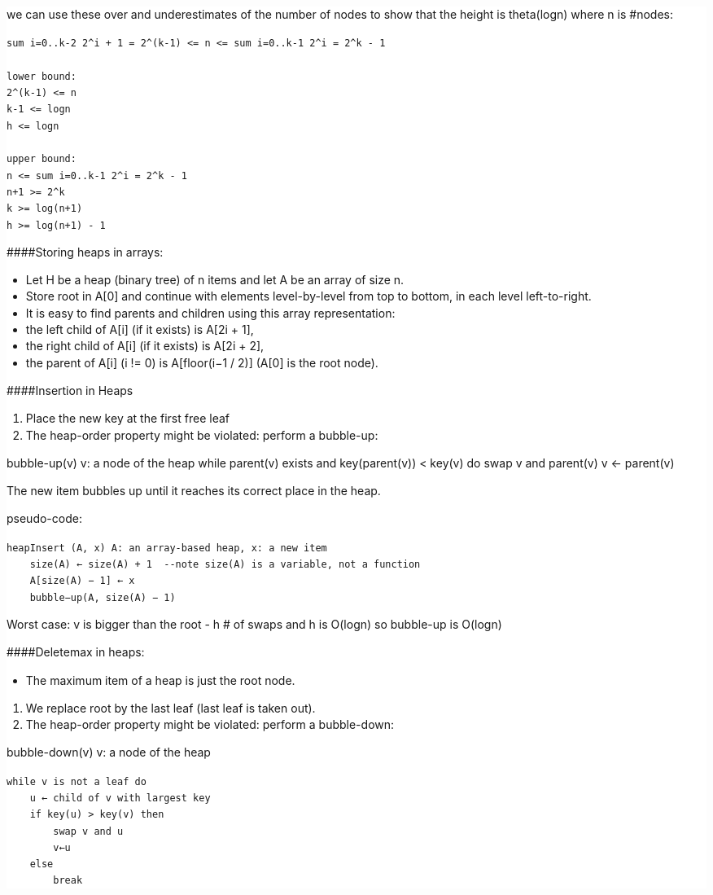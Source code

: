 we can use these over and underestimates of the number of nodes to show that the height is theta(logn) where n is #nodes:

	sum i=0..k-2 2^i + 1 = 2^(k-1) <= n <= sum i=0..k-1 2^i = 2^k - 1
	
	lower bound:
	2^(k-1) <= n
	k-1 <= logn
	h <= logn
	
	upper bound:
	n <= sum i=0..k-1 2^i = 2^k - 1
	n+1 >= 2^k
	k >= log(n+1)
	h >= log(n+1) - 1

####Storing heaps in arrays:
-  Let H be a heap (binary tree) of n items and let A be an array of size n. 
-  Store root in A[0] and continue with elements level-by-level from top to bottom, in each level left-to-right.
-  It is easy to find parents and children using this array representation: 
 - the left child of A\[i\] (if it exists) is A\[2i + 1\],
 - the right child of A\[i\] (if it exists) is A\[2i + 2\],
 - the parent of A\[i\] (i != 0) is A\[floor(i−1 / 2)\] (A\[0\] is the root node).

####Insertion in Heaps
1. Place the new key at the first free leaf
2. The heap-order property might be violated: perform a bubble-up:

bubble-up(v) v: a node of the heap
	while parent(v) exists and key(parent(v)) < key(v) do 
		swap v and parent(v)
		v ← parent(v)

The new item bubbles up until it reaches its correct place in the heap.

pseudo-code:

	heapInsert (A, x) A: an array-based heap, x: a new item
		size(A) ← size(A) + 1  --note size(A) is a variable, not a function
		A[size(A) − 1] ← x 
		bubble−up(A, size(A) − 1)

Worst case: v is bigger than the root - h # of swaps and h is O(logn) so bubble-up is O(logn)


####Deletemax in heaps:
- The maximum item of a heap is just the root node.

1. We replace root by the last leaf (last leaf is taken out).
2. The heap-order property might be violated: perform a bubble-down:

bubble-down(v) v: a node of the heap

	while v is not a leaf do
		u ← child of v with largest key 
		if key(u) > key(v) then
			swap v and u
			v←u 
		else
			break
